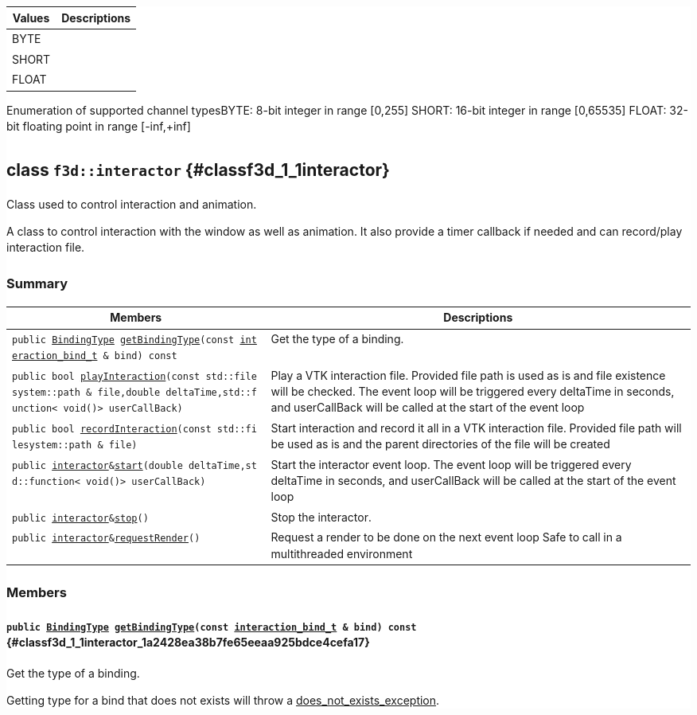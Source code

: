  Values                         | Descriptions                                
--------------------------------|---------------------------------------------
BYTE            | 
SHORT            | 
FLOAT            | 

Enumeration of supported channel typesBYTE: 8-bit integer in range [0,255] SHORT: 16-bit integer in range [0,65535] FLOAT: 32-bit floating point in range [-inf,+inf]

## class `f3d::interactor` {#classf3d_1_1interactor}

Class used to control interaction and animation.

A class to control interaction with the window as well as animation. It also provide a timer callback if needed and can record/play interaction file.

### Summary

 Members                        | Descriptions                                
--------------------------------|---------------------------------------------
`public `[`BindingType`](#classf3d_1_1interactor_1abdd1b2c798fa2f1bc37ca5f56e671e9e)` `[`getBindingType`](#classf3d_1_1interactor_1a2428ea38b7fe65eeaa925bdce4cefa17)`(const `[`interaction_bind_t`](#structf3d_1_1interaction__bind__t)` & bind) const` | Get the type of a binding.
`public bool `[`playInteraction`](#classf3d_1_1interactor_1a1ed1405954d49fcee5e687a56cc83bf1)`(const std::filesystem::path & file,double deltaTime,std::function< void()> userCallBack)` | Play a VTK interaction file. Provided file path is used as is and file existence will be checked. The event loop will be triggered every deltaTime in seconds, and userCallBack will be called at the start of the event loop
`public bool `[`recordInteraction`](#classf3d_1_1interactor_1a22d9604dde214323080fae5ab947e08b)`(const std::filesystem::path & file)` | Start interaction and record it all in a VTK interaction file. Provided file path will be used as is and the parent directories of the file will be created
`public `[`interactor`](#classf3d_1_1interactor)` & `[`start`](#classf3d_1_1interactor_1af971c61f5dd60430a8f574f9572c8aed)`(double deltaTime,std::function< void()> userCallBack)` | Start the interactor event loop. The event loop will be triggered every deltaTime in seconds, and userCallBack will be called at the start of the event loop
`public `[`interactor`](#classf3d_1_1interactor)` & `[`stop`](#classf3d_1_1interactor_1ab8172c398e25b753a421e6b38f568539)`()` | Stop the interactor.
`public `[`interactor`](#classf3d_1_1interactor)` & `[`requestRender`](#classf3d_1_1interactor_1a12abd21c1a1fb5973e09633c877e2e7a)`()` | Request a render to be done on the next event loop Safe to call in a multithreaded environment

### Members

#### `public `[`BindingType`](#classf3d_1_1interactor_1abdd1b2c798fa2f1bc37ca5f56e671e9e)` `[`getBindingType`](#classf3d_1_1interactor_1a2428ea38b7fe65eeaa925bdce4cefa17)`(const `[`interaction_bind_t`](#structf3d_1_1interaction__bind__t)` & bind) const` {#classf3d_1_1interactor_1a2428ea38b7fe65eeaa925bdce4cefa17}

Get the type of a binding.

Getting type for a bind that does not exists will throw a [does_not_exists_exception](#structf3d_1_1interactor_1_1does__not__exists__exception).
